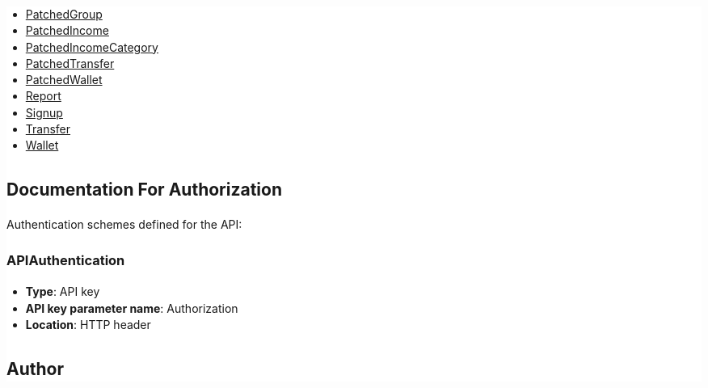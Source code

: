  - [PatchedGroup](docs/PatchedGroup.md)
 - [PatchedIncome](docs/PatchedIncome.md)
 - [PatchedIncomeCategory](docs/PatchedIncomeCategory.md)
 - [PatchedTransfer](docs/PatchedTransfer.md)
 - [PatchedWallet](docs/PatchedWallet.md)
 - [Report](docs/Report.md)
 - [Signup](docs/Signup.md)
 - [Transfer](docs/Transfer.md)
 - [Wallet](docs/Wallet.md)


<a id="documentation-for-authorization"></a>
## Documentation For Authorization


Authentication schemes defined for the API:
<a id="APIAuthentication"></a>
### APIAuthentication

- **Type**: API key
- **API key parameter name**: Authorization
- **Location**: HTTP header


## Author




